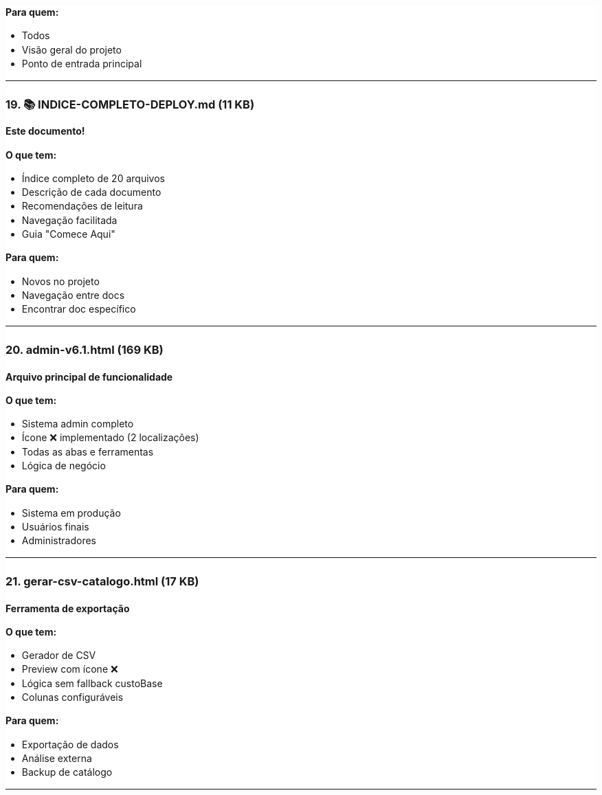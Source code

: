 **Para quem:**
- Todos
- Visão geral do projeto
- Ponto de entrada principal

---

### 19. 📚 INDICE-COMPLETO-DEPLOY.md (11 KB)

**Este documento!**

**O que tem:**
- Índice completo de 20 arquivos
- Descrição de cada documento
- Recomendações de leitura
- Navegação facilitada
- Guia "Comece Aqui"

**Para quem:**
- Novos no projeto
- Navegação entre docs
- Encontrar doc específico

---

### 20. admin-v6.1.html (169 KB)

**Arquivo principal de funcionalidade**

**O que tem:**
- Sistema admin completo
- Ícone ❌ implementado (2 localizações)
- Todas as abas e ferramentas
- Lógica de negócio

**Para quem:**
- Sistema em produção
- Usuários finais
- Administradores

---

### 21. gerar-csv-catalogo.html (17 KB)

**Ferramenta de exportação**

**O que tem:**
- Gerador de CSV
- Preview com ícone ❌
- Lógica sem fallback custoBase
- Colunas configuráveis

**Para quem:**
- Exportação de dados
- Análise externa
- Backup de catálogo

---